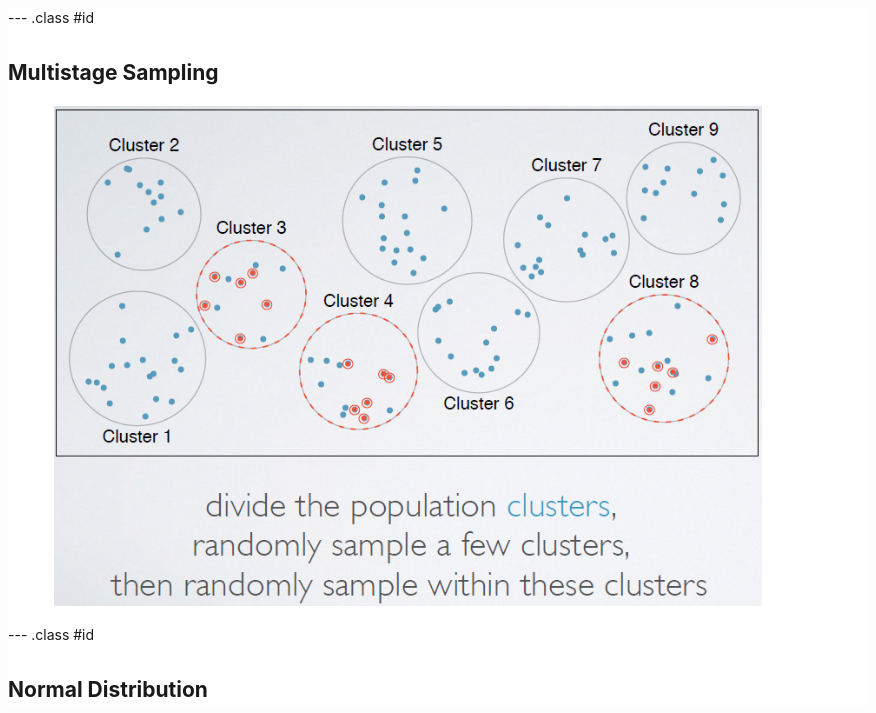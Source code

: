 --- .class #id  

## Multistage Sampling
<img src="./multis_s.png" height="500" width="800" />

--- .class #id  

## Normal Distribution  